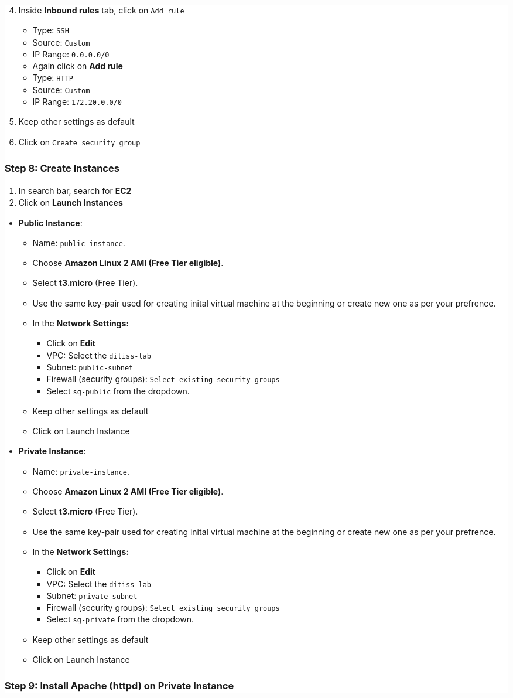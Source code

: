 4. Inside **Inbound rules** tab, click on `Add rule`
   
    - Type: `SSH`
    - Source: `Custom`
    - IP Range: `0.0.0.0/0`
    - Again click on **Add rule**
    - Type: `HTTP`
    - Source: `Custom`
    - IP Range: `172.20.0.0/0`

5. Keep other settings as default
6. Click on `Create security group`

### Step 8: Create Instances

1. In search bar, search for **EC2**
2. Click on **Launch Instances**


- **Public Instance**:  
    - Name: `public-instance`.  
    - Choose **Amazon Linux 2 AMI (Free Tier eligible)**.  
    - Select **t3.micro** (Free Tier). 
    - Use the same key-pair used for creating inital virtual machine at the beginning or create new one as per your prefrence.
    - In the **Network Settings:**

        - Click on **Edit** 
        - VPC: Select the `ditiss-lab`
        - Subnet: `public-subnet`
        - Firewall (security groups): `Select existing security groups`
        - Select `sg-public` from the dropdown.
  
    - Keep other settings as default  
    - Click on Launch Instance 

- **Private Instance**:  
    - Name: `private-instance`.  
    - Choose **Amazon Linux 2 AMI (Free Tier eligible)**.  
    - Select **t3.micro** (Free Tier). 
    - Use the same key-pair used for creating inital virtual machine at the beginning or create new one as per your prefrence.
    - In the **Network Settings:**
  
        - Click on **Edit** 
        - VPC: Select the `ditiss-lab`
        - Subnet: `private-subnet`
        - Firewall (security groups): `Select existing security groups`
        - Select `sg-private` from the dropdown.
  
    - Keep other settings as default  
    - Click on Launch Instance 

### Step 9: Install Apache (httpd) on Private Instance
